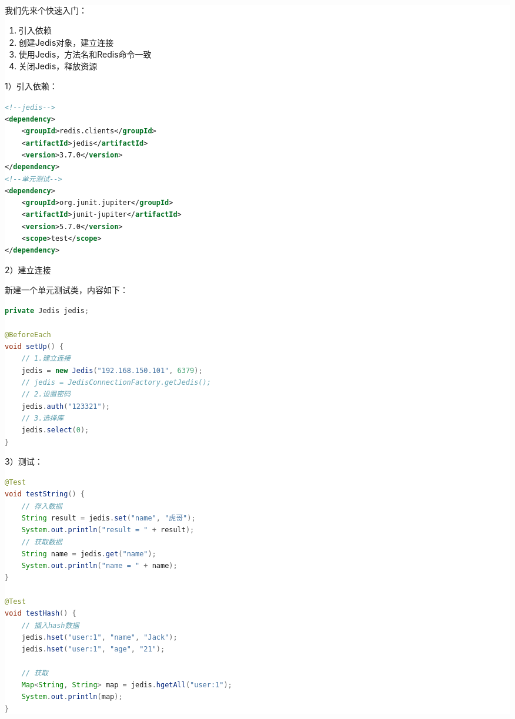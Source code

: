 我们先来个快速入门：

1. 引入依赖
2. 创建Jedis对象，建立连接
3. 使用Jedis，方法名和Redis命令一致
4. 关闭Jedis，释放资源

1）引入依赖：

```xml
<!--jedis-->
<dependency>
    <groupId>redis.clients</groupId>
    <artifactId>jedis</artifactId>
    <version>3.7.0</version>
</dependency>
<!--单元测试-->
<dependency>
    <groupId>org.junit.jupiter</groupId>
    <artifactId>junit-jupiter</artifactId>
    <version>5.7.0</version>
    <scope>test</scope>
</dependency>
```


2）建立连接

新建一个单元测试类，内容如下：

```java
private Jedis jedis;

@BeforeEach
void setUp() {
    // 1.建立连接
    jedis = new Jedis("192.168.150.101", 6379);
    // jedis = JedisConnectionFactory.getJedis();
    // 2.设置密码
    jedis.auth("123321");
    // 3.选择库
    jedis.select(0);
}
```


3）测试：

```java
@Test
void testString() {
    // 存入数据
    String result = jedis.set("name", "虎哥");
    System.out.println("result = " + result);
    // 获取数据
    String name = jedis.get("name");
    System.out.println("name = " + name);
}

@Test
void testHash() {
    // 插入hash数据
    jedis.hset("user:1", "name", "Jack");
    jedis.hset("user:1", "age", "21");

    // 获取
    Map<String, String> map = jedis.hgetAll("user:1");
    System.out.println(map);
}
```